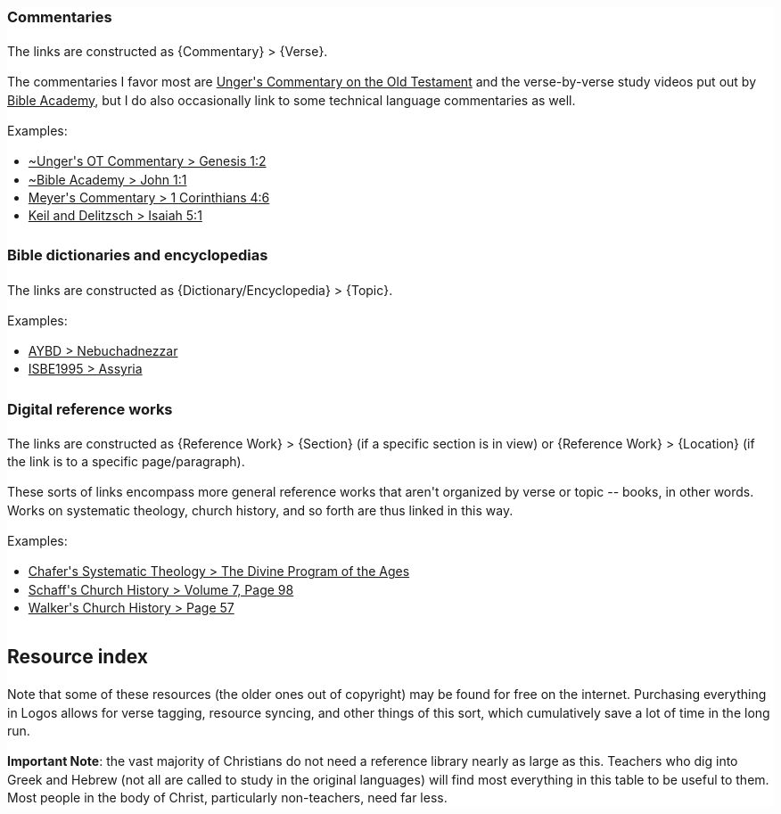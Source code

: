 ### Commentaries

The links are constructed as {Commentary} > {Verse}.

The commentaries I favor most are [Unger's Commentary on the Old Testament](https://www.amazon.com/Ungers-Commentary-Testament-Merrill-Unger/dp/0899574157) and the verse-by-verse study videos put out by [Bible Academy](https://www.youtube.com/channel/UCkp-J7VPT7NcwmuiNfD2fkg/playlists), but I do also occasionally link to some technical language commentaries as well.

Examples:

* [~Unger's OT Commentary > Genesis 1:2](https://www.amazon.com/Ungers-Commentary-Testament-Merrill-Unger/dp/0899574157)
* [~Bible Academy > John 1:1](https://www.youtube.com/watch?v=lDoOQVOk1N4&list=PLMu_1csD4LY_FKevxSZnw21QpImHjyYk8)
* [Meyer's Commentary > 1 Corinthians 4:6](https://ref.ly/logosres/critexe67co01?ref=Bible.1Co4.6)
* [Keil and Delitzsch > Isaiah 5:1](https://ref.ly/logosres/kdotcomm?ref=BibleBHS.Is5.1-2)

### Bible dictionaries and encyclopedias

The links are constructed as {Dictionary/Encyclopedia} > {Topic}.

Examples:

* [AYBD > Nebuchadnezzar](https://ref.ly/logosres/anch?hw=Nebuchadnezzar)
* [ISBE1995 > Assyria](https://ref.ly/logosres/isbe?hw=Assyria)

### Digital reference works

The links are constructed as {Reference Work} > {Section} (if a specific section is in view) or {Reference Work} > {Location} (if the link is to a specific page/paragraph).

These sorts of links encompass more general reference works that aren't organized by verse or topic -- books, in other words. Works on systematic theology, church history, and so forth are thus linked in this way.

Examples:

* [Chafer's Systematic Theology > The Divine Program of the Ages](https://ref.ly/logosres/chafersysth?ref=VolumePage.V+1%2c+p+xi&off=1193)
* [Schaff's Church History > Volume 7, Page 98](https://ref.ly/logosres/schaff?ref=VolumePage.V+7%2c+p+98&off=139)
* [Walker's Church History > Page 57](https://ref.ly/logosres/hstchrschr?ref=Page.p+57&off=1446)

## Resource index

Note that some of these resources (the older ones out of copyright) may be found for free on the internet. Purchasing everything in Logos allows for verse tagging, resource syncing, and other things of this sort, which cumulatively save a lot of time in the long run.

**Important Note**: the vast majority of Christians do not need a reference library nearly as large as this. Teachers who dig into Greek and Hebrew (not all are called to study in the original languages) will find most everything in this table to be useful to them. Most people in the body of Christ, particularly non-teachers, need far less.


